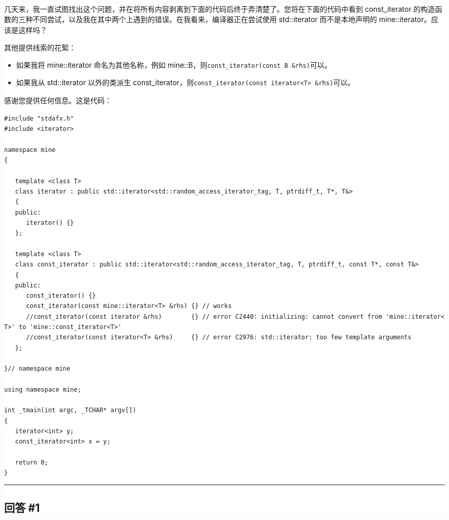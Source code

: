 几天来，我一直试图找出这个问题，并在将所有内容剥离到下面的代码后终于弄清楚了。您将在下面的代码中看到 const_iterator 的构造函数的三种不同尝试，以及我在其中两个上遇到的错误。在我看来，编译器正在尝试使用 std::iterator 而不是本地声明的 mine::iterator。应该是这样吗？

其他提供线索的花絮：

*   如果我将 mine::iterator 命名为其他名称，例如 mine::B，则`const_iterator(const B &rhs)`可以。

*   如果我从 std::iterator 以外的类派生 const_iterator，则`const_iterator(const iterator<T> &rhs)`可以。

感谢您提供任何信息。这是代码：

```
#include "stdafx.h"
#include <iterator>

namespace mine 
{

   template <class T>
   class iterator : public std::iterator<std::random_access_iterator_tag, T, ptrdiff_t, T*, T&>
   {
   public:
      iterator() {}
   };   

   template <class T>
   class const_iterator : public std::iterator<std::random_access_iterator_tag, T, ptrdiff_t, const T*, const T&>
   {
   public:
      const_iterator() {} 
      const_iterator(const mine::iterator<T> &rhs) {} // works
      //const_iterator(const iterator &rhs)        {} // error C2440: initializing: cannot convert from 'mine::iterator<T>' to 'mine::const_iterator<T>'
      //const_iterator(const iterator<T> &rhs)     {} // error C2976: std::iterator: too few template arguments
   }; 

}// namespace mine

using namespace mine;

int _tmain(int argc, _TCHAR* argv[])
{
   iterator<int> y;
   const_iterator<int> x = y;

   return 0;
} 
```

* * *

## 回答 #1
